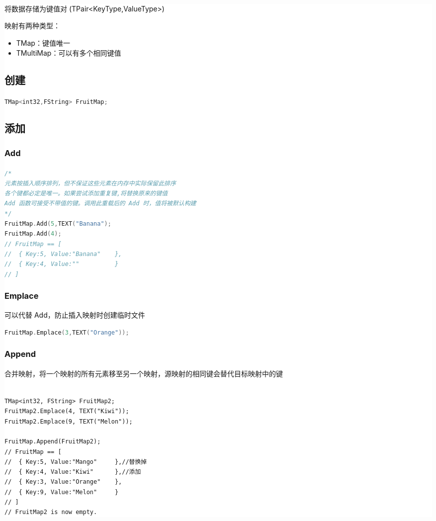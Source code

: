 将数据存储为键值对 (TPair<KeyType,ValueType>)

映射有两种类型：

- TMap：键值唯一
- TMultiMap：可以有多个相同键值

## 创建

```c++
TMap<int32,FString> FruitMap;
```

## 添加

### Add

```c++
/*
元素按插入顺序排列，但不保证这些元素在内存中实际保留此排序
各个键都必定是唯一。如果尝试添加重复键,将替换原来的键值
Add 函数可接受不带值的键。调用此重载后的 Add 时，值将被默认构建
*/
FruitMap.Add(5,TEXT("Banana");
FruitMap.Add(4);
// FruitMap == [
//  { Key:5, Value:"Banana"    },
//  { Key:4, Value:""          }
// ]
```

### Emplace 

可以代替 Add，防止插入映射时创建临时文件

```c++
FruitMap.Emplace(3,TEXT("Orange"));
```

### Append

合并映射，将一个映射的所有元素移至另一个映射，源映射的相同键会替代目标映射中的键

```

TMap<int32, FString> FruitMap2;
FruitMap2.Emplace(4, TEXT("Kiwi"));
FruitMap2.Emplace(9, TEXT("Melon"));

FruitMap.Append(FruitMap2);
// FruitMap == [
//  { Key:5, Value:"Mango"     },//替换掉
//  { Key:4, Value:"Kiwi"      },//添加
//  { Key:3, Value:"Orange"    },
//  { Key:9, Value:"Melon"     }
// ]
// FruitMap2 is now empty.
```
